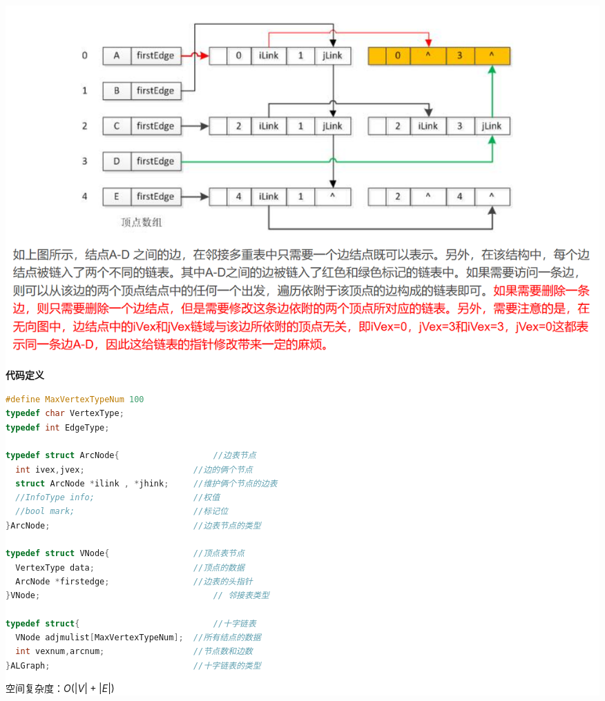   ![6.1.7](6.1.7.png)  

  **代码定义**
  ```cpp
  #define MaxVertexTypeNum 100
  typedef char VertexType;		
  typedef int EdgeType;	

  typedef struct ArcNode{					//边表节点 
    int ivex,jvex;						//边的俩个节点			
    struct ArcNode *ilink , *jhink;		//维护俩个节点的边表 
    //InfoType info; 					//权值 
    //bool mark;						//标记位 
  }ArcNode;								//边表节点的类型 

  typedef struct VNode{					//顶点表节点 
    VertexType data;					//顶点的数据 
    ArcNode *firstedge;					//边表的头指针 
  }VNode;									// 邻接表类型 

  typedef struct{							//十字链表 
    VNode adjmulist[MaxVertexTypeNum];	//所有结点的数据 
    int vexnum,arcnum;					//节点数和边数 
  }ALGraph;								//十字链表的类型 
  ```
  空间复杂度：$O(|V|+|E|)$
